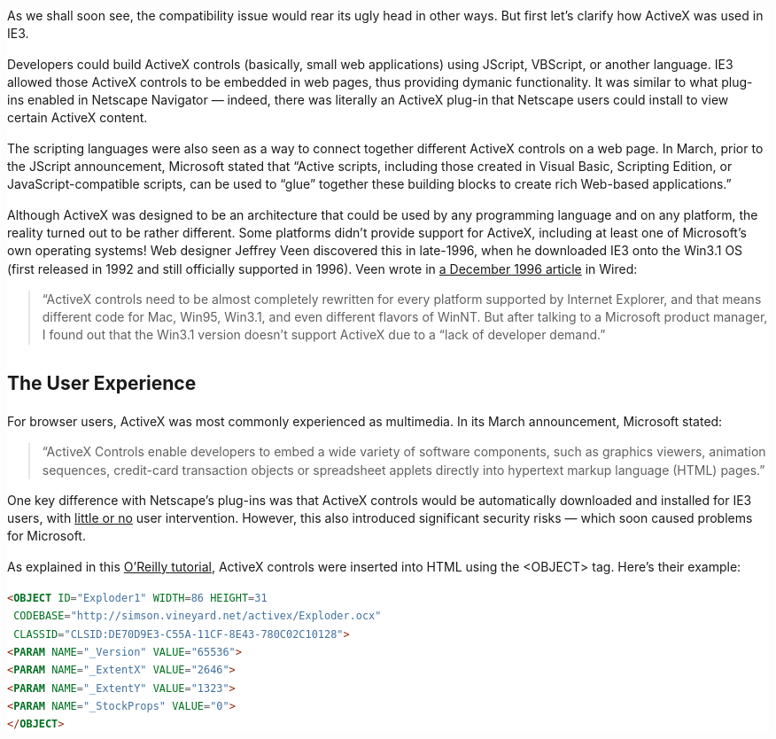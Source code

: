 As we shall soon see, the compatibility issue would rear its ugly head in other ways. But first let’s clarify how ActiveX was used in IE3.

Developers could build ActiveX controls (basically, small web applications) using JScript, VBScript, or another language. IE3 allowed those ActiveX controls to be embedded in web pages, thus providing dymanic functionality. It was similar to what plug-ins enabled in Netscape Navigator — indeed, there was literally an ActiveX plug-in that Netscape users could install to view certain ActiveX content.

The scripting languages were also seen as a way to connect together different ActiveX controls on a web page. In March, prior to the JScript announcement, Microsoft stated that “Active scripts, including those created in Visual Basic, Scripting Edition, or JavaScript-compatible scripts, can be used to “glue” together these building blocks to create rich Web-based applications.”

Although ActiveX was designed to be an architecture that could be used by any programming language and on any platform, the reality turned out to be rather different. Some platforms didn’t provide support for ActiveX, including at least one of Microsoft’s own operating systems! Web designer Jeffrey Veen discovered this in late-1996, when he downloaded IE3 onto the Win3.1 OS (first released in 1992 and still officially supported in 1996). Veen wrote in [a December 1996 article](https://www.wired.com/1996/12/microsoft-released-ie3-for-win3-but-wheres-activex/) in Wired:

> “ActiveX controls need to be almost completely rewritten for every platform supported by Internet Explorer, and that means different code for Mac, Win95, Win3.1, and even different flavors of WinNT. But after talking to a Microsoft product manager, I found out that the Win3.1 version doesn’t support ActiveX due to a “lack of developer demand.”

The User Experience
-------------------

For browser users, ActiveX was most commonly experienced as multimedia. In its March announcement, Microsoft stated:

> “ActiveX Controls enable developers to embed a wide variety of software components, such as graphics viewers, animation sequences, credit-card transaction objects or spreadsheet applets directly into hypertext markup language (HTML) pages.”

One key difference with Netscape’s plug-ins was that ActiveX controls would be automatically downloaded and installed for IE3 users, with [little or no](https://cio-wiki.org/wiki/ActiveX) user intervention. However, this also introduced significant security risks — which soon caused problems for Microsoft.

As explained in this [O’Reilly tutorial](https://www.oreilly.com/library/view/web-security-and/1565922697/ch04s03.html), ActiveX controls were inserted into HTML using the &#60;OBJECT&#62; tag. Here’s their example:

```html
<OBJECT ID="Exploder1" WIDTH=86 HEIGHT=31
 CODEBASE="http://simson.vineyard.net/activex/Exploder.ocx"
 CLASSID="CLSID:DE70D9E3-C55A-11CF-8E43-780C02C10128">
<PARAM NAME="_Version" VALUE="65536">
<PARAM NAME="_ExtentX" VALUE="2646">
<PARAM NAME="_ExtentY" VALUE="1323">
<PARAM NAME="_StockProps" VALUE="0">
</OBJECT>
```
